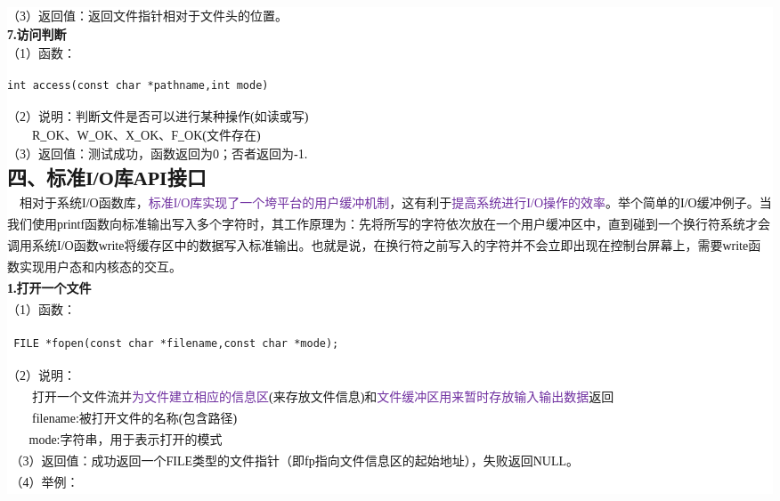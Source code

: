 <div style="font-family:'宋体';font-size:14px;line-height:21px;"><span><span style="font-family:'Times New Roman';">（3）返回值：返回文件指针相对于文件头的位置。</span></span></div>
<span style="font-family:'宋体';font-size:14px;line-height:21px;"><span style="font-family:'Times New Roman';font-size:14px;"><strong>7.访问判断</strong></span></span>
<div style="font-family:'宋体';font-size:14px;line-height:21px;"><span><span style="font-family:'Times New Roman';">（1）函数：</span></span><span style="font-family:'Times New Roman';">&nbsp;
 &nbsp; &nbsp;&nbsp;</span></div>
<div style="font-family:'宋体';font-size:14px;line-height:21px;"><span><span style="font-family:'Times New Roman';"></span></span><pre><code class="language-html hljs xml">int access(const char *pathname,int mode)</code><div class="hljs-button signin" data-title="登录后复制" onclick="hljs.signin(event)"></div></pre></div>
<div style="font-family:'宋体';font-size:14px;line-height:21px;"><span><span style="font-family:'Times New Roman';">（2）说明：判断文件是否可以进行某种操作(如读或写)</span></span></div>
<div style="font-family:'宋体';font-size:14px;line-height:21px;"><span><span style="font-family:'Times New Roman';">&nbsp; &nbsp; &nbsp; &nbsp; R_OK、W_OK、X_OK、F_OK(文件存在)</span></span></div>
<div style="font-family:'宋体';font-size:14px;line-height:21px;"><span><span style="font-family:'Times New Roman';">（3）返回值：测试成功，函数返回为0；否者返回为-1.</span></span></div>
<div style="font-family:'宋体';font-size:14px;line-height:21px;">
<div><span style="line-height:1.5;"><span style="font-family:SimHei;font-size:22px;"><strong>四、标准I/O库API接口</strong></span></span></div>
<div>
<div><span style="font-family:'Times New Roman';"></span></div>
<div>
<div>
<div><span style="font-family:'Times New Roman';font-size:14px;"><span style="line-height:24px;">&nbsp; &nbsp; 相对于系统I/O函数库，<span style="color:#7030a0;">标准I/O库实现了一个<span>垮平台的用户缓冲机制</span></span>，这有利于<span style="color:#7030a0;">提高系统进行I/O操作的效率</span>。举个简单的I/O缓冲例子。当我们使用printf函数向标准输出写入多个字符时，其工作原理为：先将所写的字符依次放在一个用户缓冲区中，直到碰到一个换行符系统才会调用系统I/O函数write将缓存区中的数据写入标准输出。也就是说，在换行符之前写入的字符并不会立即出现在控制台屏幕上，需要write函数实现用户态和内核态的交互。</span></span></div>
<div><span style="font-family:SimHei;font-size:14px;"><span style="line-height:24px;"><span><strong>1.打开一个文件</strong></span></span></span></div>
<div><span style="font-family:'Times New Roman';font-size:14px;"><span style="line-height:24px;">（1）函数：</span></span><span style="line-height:24px;font-family:'Times New Roman';">&nbsp;
 &nbsp; &nbsp;&nbsp;</span></div>
<div><span style="font-family:'Times New Roman';"><span style="line-height:24px;"></span></span><pre><code class="language-html hljs xml"> FILE *fopen(const char *filename,const char *mode);</code><div class="hljs-button signin" data-title="登录后复制" onclick="hljs.signin(event)"></div></pre></div>
<div><span style="font-family:'Times New Roman';font-size:14px;"><span style="line-height:24px;">（2）说明：</span></span></div>
<div><span style="font-family:'Times New Roman';font-size:14px;"><span style="line-height:24px;">&nbsp; &nbsp; &nbsp; &nbsp; 打开一个文件流并<span style="color:#7030a0;"><span>为文件建立相应的信息区</span></span>(来存放文件信息)和<span style="color:#7030a0;"><span>文件缓冲区</span>用来暂时存放输入输出数据</span>返回</span></span></div>
<div><span style="font-family:'Times New Roman';font-size:14px;"><span style="line-height:24px;">&nbsp; &nbsp; &nbsp; &nbsp; filename:被打开文件的名称(包含路径)</span></span></div>
<div><span style="font-family:'Times New Roman';font-size:14px;"><span style="line-height:24px;">&nbsp; &nbsp; &nbsp; &nbsp;mode:字符串，用于表示打开的模式</span></span></div>
<div><span style="font-family:'Times New Roman';font-size:14px;"><span style="line-height:24px;">&nbsp;（3）返回值：成功返回一个FILE类型的文件指针（即</span></span><span style="font-family:'Times New Roman';font-size:14px;line-height:1.5;">fp指向文件信息区的起始地址</span><span style="line-height:24px;font-family:'Times New Roman';font-size:14px;">），失败返回NULL。</span></div>
</div>
</div>
</div>
</div>
<div style="font-family:'宋体';font-size:14px;line-height:21px;">
<div>
<div><span style="font-family:'Times New Roman';font-size:14px;"><span style="line-height:24px;">&nbsp;（4）举例：</span></span></div>
</div>
</div>
<blockquote style="font-family:'宋体';font-size:14px;line-height:21px;border:none;">
<div>
<div>